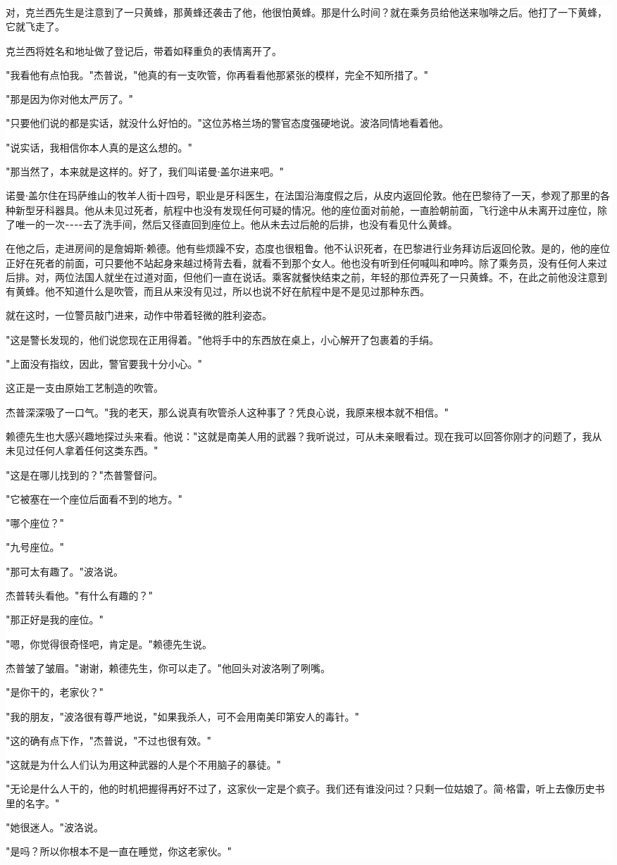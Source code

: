 对，克兰西先生是注意到了一只黄蜂，那黄蜂还袭击了他，他很怕黄蜂。那是什么时间？就在乘务员给他送来咖啡之后。他打了一下黄蜂，它就飞走了。

克兰西将姓名和地址做了登记后，带着如释重负的表情离开了。

"我看他有点怕我。"杰普说，"他真的有一支吹管，你再看看他那紧张的模样，完全不知所措了。"

"那是因为你对他太严厉了。"

"只要他们说的都是实话，就没什么好怕的。"这位苏格兰场的警官态度强硬地说。波洛同情地看着他。

"说实话，我相信你本人真的是这么想的。"

"那当然了，本来就是这样的。好了，我们叫诺曼·盖尔进来吧。"

诺曼·盖尔住在玛萨维山的牧羊人街十四号，职业是牙科医生，在法国沿海度假之后，从皮内返回伦敦。他在巴黎待了一天，参观了那里的各种新型牙科器具。他从未见过死者，航程中也没有发现任何可疑的情况。他的座位面对前舱，一直脸朝前面，飞行途中从未离开过座位，除了唯一的一次----去了洗手间，然后又径直回到座位上。他从未去过后舱的后排，也没有看见什么黄蜂。

在他之后，走进房间的是詹姆斯·赖德。他有些烦躁不安，态度也很粗鲁。他不认识死者，在巴黎进行业务拜访后返回伦敦。是的，他的座位正好在死者的前面，可只要他不站起身来越过椅背去看，就看不到那个女人。他也没有听到任何喊叫和呻吟。除了乘务员，没有任何人来过后排。对，两位法国人就坐在过道对面，但他们一直在说话。乘客就餐快结束之前，年轻的那位弄死了一只黄蜂。不，在此之前他没注意到有黄蜂。他不知道什么是吹管，而且从来没有见过，所以也说不好在航程中是不是见过那种东西。

就在这时，一位警员敲门进来，动作中带着轻微的胜利姿态。

"这是警长发现的，他们说您现在正用得着。"他将手中的东西放在桌上，小心解开了包裹着的手绢。

"上面没有指纹，因此，警官要我十分小心。"

这正是一支由原始工艺制造的吹管。

杰普深深吸了一口气。"我的老天，那么说真有吹管杀人这种事了？凭良心说，我原来根本就不相信。"

赖德先生也大感兴趣地探过头来看。他说："这就是南美人用的武器？我听说过，可从未亲眼看过。现在我可以回答你刚才的问题了，我从未见过任何人拿着任何这类东西。"

"这是在哪儿找到的？"杰普警督问。

"它被塞在一个座位后面看不到的地方。"

"哪个座位？"

"九号座位。"

"那可太有趣了。"波洛说。

杰普转头看他。"有什么有趣的？"

"那正好是我的座位。"

"嗯，你觉得很奇怪吧，肯定是。"赖德先生说。

杰普皱了皱眉。"谢谢，赖德先生，你可以走了。"他回头对波洛咧了咧嘴。

"是你干的，老家伙？"

"我的朋友，"波洛很有尊严地说，"如果我杀人，可不会用南美印第安人的毒针。"

"这的确有点下作，"杰普说，"不过也很有效。"

"这就是为什么人们认为用这种武器的人是个不用脑子的暴徒。"

"无论是什么人干的，他的时机把握得再好不过了，这家伙一定是个疯子。我们还有谁没问过？只剩一位姑娘了。简·格雷，听上去像历史书里的名字。"

"她很迷人。"波洛说。

"是吗？所以你根本不是一直在睡觉，你这老家伙。"
